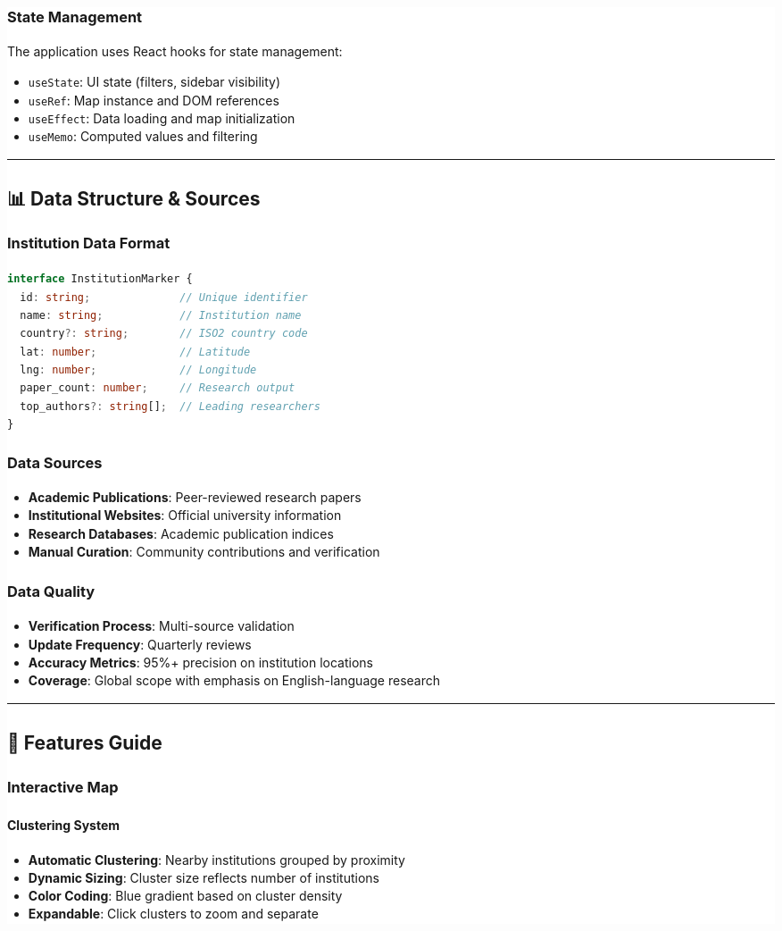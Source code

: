 ### State Management

The application uses React hooks for state management:

- `useState`: UI state (filters, sidebar visibility)
- `useRef`: Map instance and DOM references
- `useEffect`: Data loading and map initialization
- `useMemo`: Computed values and filtering

---

## 📊 Data Structure & Sources

### Institution Data Format

```typescript
interface InstitutionMarker {
  id: string;              // Unique identifier
  name: string;            // Institution name
  country?: string;        // ISO2 country code
  lat: number;             // Latitude
  lng: number;             // Longitude
  paper_count: number;     // Research output
  top_authors?: string[];  // Leading researchers
}
```

### Data Sources

- **Academic Publications**: Peer-reviewed research papers
- **Institutional Websites**: Official university information
- **Research Databases**: Academic publication indices
- **Manual Curation**: Community contributions and verification

### Data Quality

- **Verification Process**: Multi-source validation
- **Update Frequency**: Quarterly reviews
- **Accuracy Metrics**: 95%+ precision on institution locations
- **Coverage**: Global scope with emphasis on English-language research

---

## 🎯 Features Guide

### Interactive Map

#### Clustering System
- **Automatic Clustering**: Nearby institutions grouped by proximity
- **Dynamic Sizing**: Cluster size reflects number of institutions
- **Color Coding**: Blue gradient based on cluster density
- **Expandable**: Click clusters to zoom and separate
